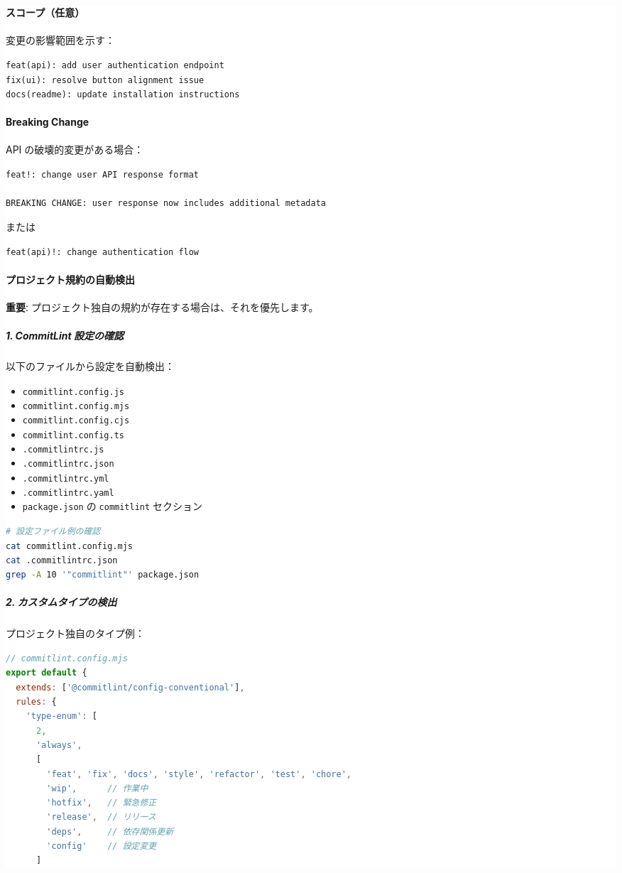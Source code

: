 #### スコープ（任意）

変更の影響範囲を示す：

```
feat(api): add user authentication endpoint
fix(ui): resolve button alignment issue
docs(readme): update installation instructions
```

#### Breaking Change

API の破壊的変更がある場合：

```
feat!: change user API response format

BREAKING CHANGE: user response now includes additional metadata
```

または

```
feat(api)!: change authentication flow
```

#### プロジェクト規約の自動検出

**重要**: プロジェクト独自の規約が存在する場合は、それを優先します。

##### 1. CommitLint 設定の確認

以下のファイルから設定を自動検出：

- `commitlint.config.js`
- `commitlint.config.mjs`
- `commitlint.config.cjs`
- `commitlint.config.ts`
- `.commitlintrc.js`
- `.commitlintrc.json`
- `.commitlintrc.yml`
- `.commitlintrc.yaml`
- `package.json` の `commitlint` セクション

```bash
# 設定ファイル例の確認
cat commitlint.config.mjs
cat .commitlintrc.json
grep -A 10 '"commitlint"' package.json
```

##### 2. カスタムタイプの検出

プロジェクト独自のタイプ例：

```javascript
// commitlint.config.mjs
export default {
  extends: ['@commitlint/config-conventional'],
  rules: {
    'type-enum': [
      2,
      'always',
      [
        'feat', 'fix', 'docs', 'style', 'refactor', 'test', 'chore',
        'wip',      // 作業中
        'hotfix',   // 緊急修正
        'release',  // リリース
        'deps',     // 依存関係更新
        'config'    // 設定変更
      ]
```
